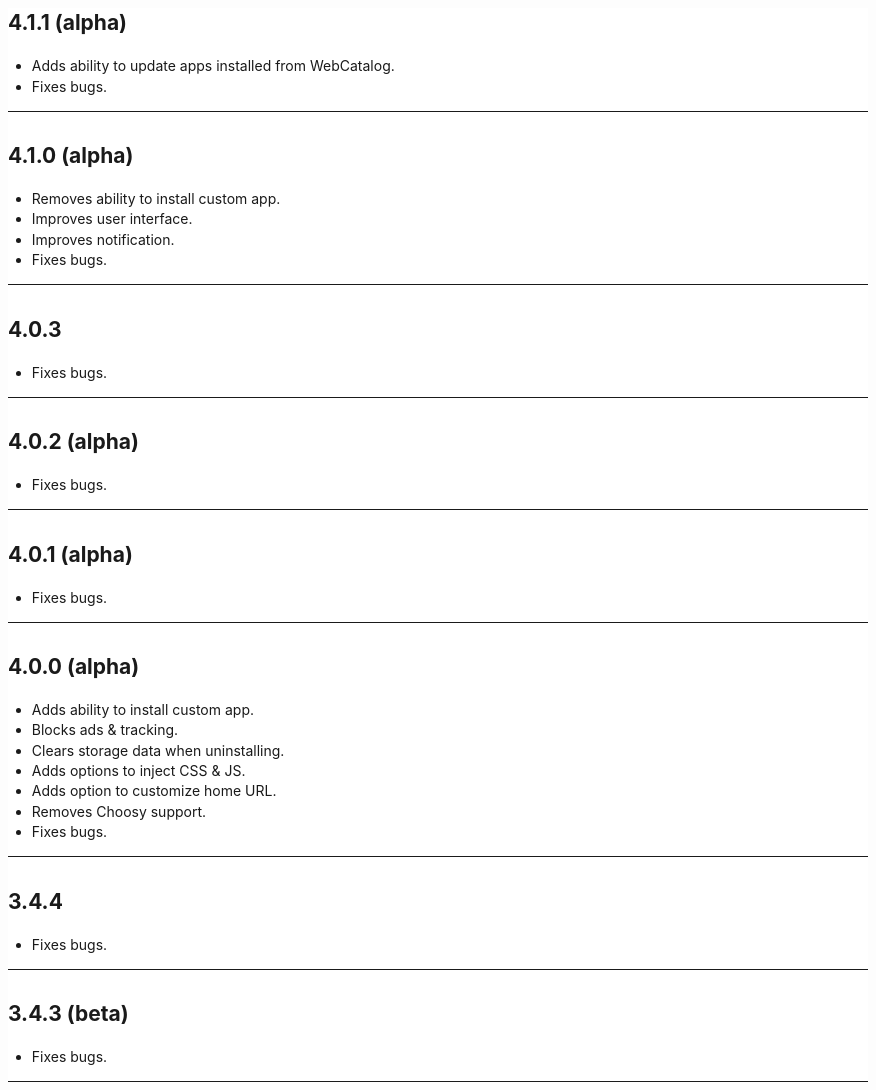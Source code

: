 

## 4.1.1 (alpha)
- Adds ability to update apps installed from WebCatalog.
- Fixes bugs.

---

## 4.1.0 (alpha)
- Removes ability to install custom app.
- Improves user interface.
- Improves notification.
- Fixes bugs.

---

## 4.0.3
- Fixes bugs.

---


## 4.0.2 (alpha)
- Fixes bugs.

---


## 4.0.1 (alpha)
- Fixes bugs.

---

## 4.0.0 (alpha)
- Adds ability to install custom app.
- Blocks ads & tracking.
- Clears storage data when uninstalling.
- Adds options to inject CSS & JS.
- Adds option to customize home URL.
- Removes Choosy support.
- Fixes bugs.

---

## 3.4.4
- Fixes bugs.

---

## 3.4.3 (beta)
- Fixes bugs.

---